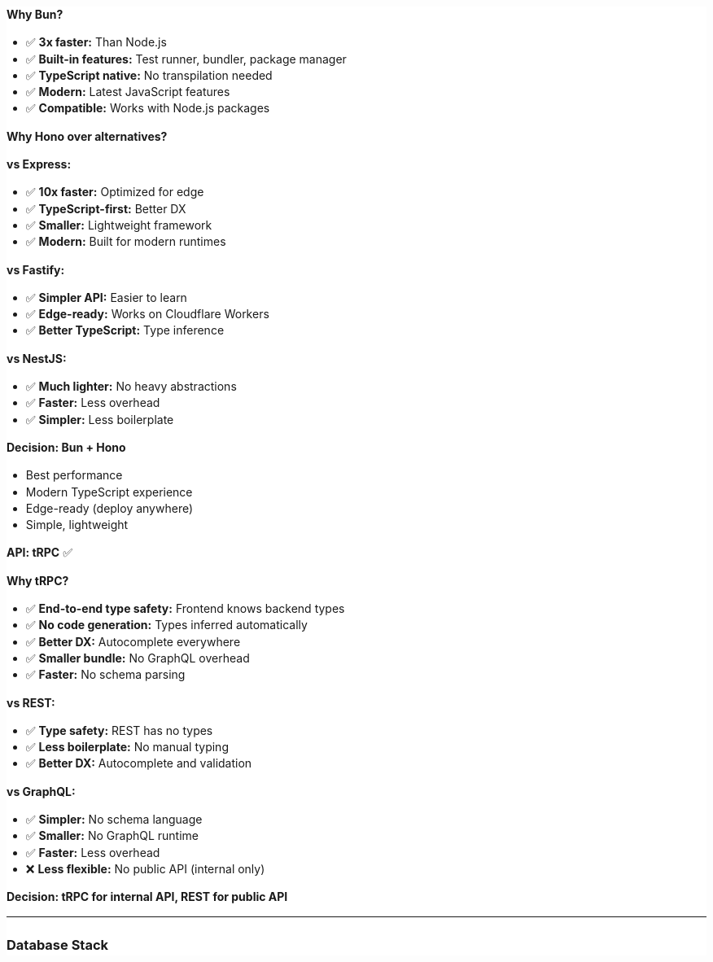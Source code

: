 **Why Bun?**
- ✅ **3x faster:** Than Node.js
- ✅ **Built-in features:** Test runner, bundler, package manager
- ✅ **TypeScript native:** No transpilation needed
- ✅ **Modern:** Latest JavaScript features
- ✅ **Compatible:** Works with Node.js packages

**Why Hono over alternatives?**

**vs Express:**
- ✅ **10x faster:** Optimized for edge
- ✅ **TypeScript-first:** Better DX
- ✅ **Smaller:** Lightweight framework
- ✅ **Modern:** Built for modern runtimes

**vs Fastify:**
- ✅ **Simpler API:** Easier to learn
- ✅ **Edge-ready:** Works on Cloudflare Workers
- ✅ **Better TypeScript:** Type inference

**vs NestJS:**
- ✅ **Much lighter:** No heavy abstractions
- ✅ **Faster:** Less overhead
- ✅ **Simpler:** Less boilerplate

**Decision: Bun + Hono**
- Best performance
- Modern TypeScript experience
- Edge-ready (deploy anywhere)
- Simple, lightweight

**API: tRPC** ✅

**Why tRPC?**
- ✅ **End-to-end type safety:** Frontend knows backend types
- ✅ **No code generation:** Types inferred automatically
- ✅ **Better DX:** Autocomplete everywhere
- ✅ **Smaller bundle:** No GraphQL overhead
- ✅ **Faster:** No schema parsing

**vs REST:**
- ✅ **Type safety:** REST has no types
- ✅ **Less boilerplate:** No manual typing
- ✅ **Better DX:** Autocomplete and validation

**vs GraphQL:**
- ✅ **Simpler:** No schema language
- ✅ **Smaller:** No GraphQL runtime
- ✅ **Faster:** Less overhead
- ❌ **Less flexible:** No public API (internal only)

**Decision: tRPC for internal API, REST for public API**

---

### Database Stack
